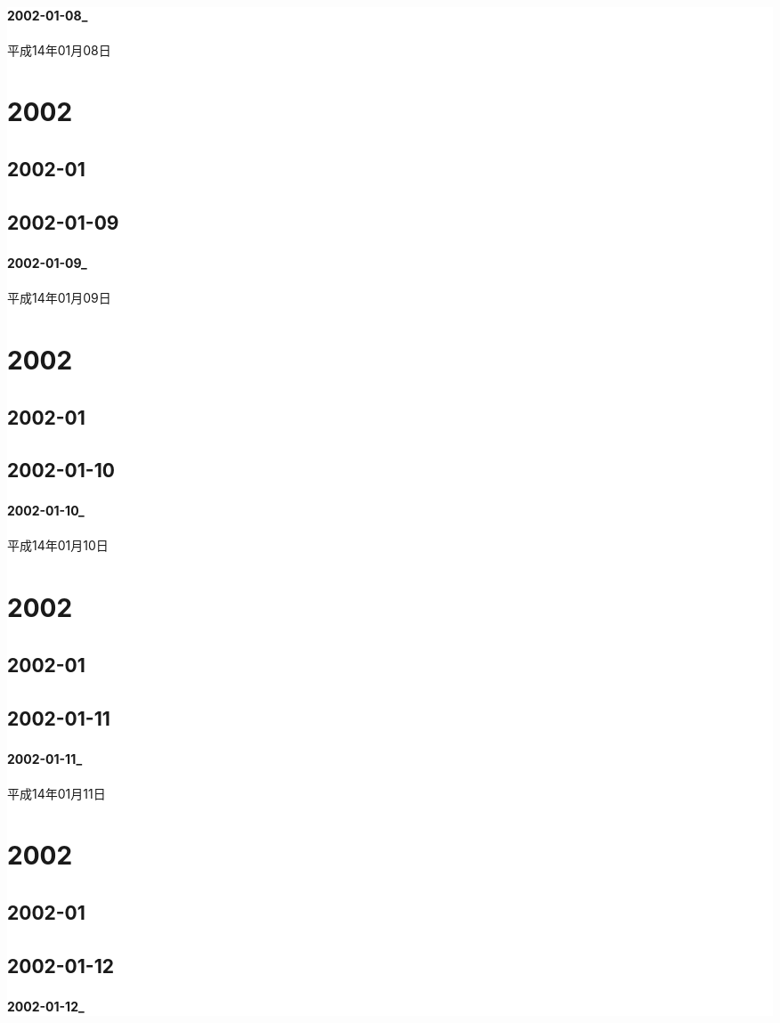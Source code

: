 #### 2002-01-08_

平成14年01月08日


# 2002

## 2002-01

## 2002-01-09

#### 2002-01-09_

平成14年01月09日


# 2002

## 2002-01

## 2002-01-10

#### 2002-01-10_

平成14年01月10日


# 2002

## 2002-01

## 2002-01-11

#### 2002-01-11_

平成14年01月11日


# 2002

## 2002-01

## 2002-01-12

#### 2002-01-12_
